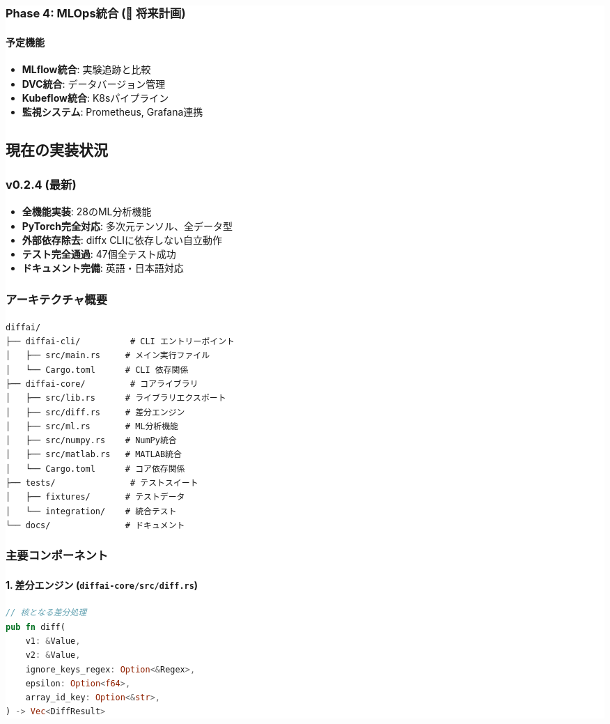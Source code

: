 ### Phase 4: MLOps統合 (🔮 将来計画)

#### 予定機能
- **MLflow統合**: 実験追跡と比較
- **DVC統合**: データバージョン管理
- **Kubeflow統合**: K8sパイプライン
- **監視システム**: Prometheus, Grafana連携

## 現在の実装状況

### v0.2.4 (最新)
- **全機能実装**: 28のML分析機能
- **PyTorch完全対応**: 多次元テンソル、全データ型
- **外部依存除去**: diffx CLIに依存しない自立動作
- **テスト完全通過**: 47個全テスト成功
- **ドキュメント完備**: 英語・日本語対応

### アーキテクチャ概要

```
diffai/
├── diffai-cli/          # CLI エントリーポイント
│   ├── src/main.rs     # メイン実行ファイル
│   └── Cargo.toml      # CLI 依存関係
├── diffai-core/         # コアライブラリ
│   ├── src/lib.rs      # ライブラリエクスポート
│   ├── src/diff.rs     # 差分エンジン
│   ├── src/ml.rs       # ML分析機能
│   ├── src/numpy.rs    # NumPy統合
│   ├── src/matlab.rs   # MATLAB統合
│   └── Cargo.toml      # コア依存関係
├── tests/               # テストスイート
│   ├── fixtures/       # テストデータ
│   └── integration/    # 統合テスト
└── docs/               # ドキュメント
```

### 主要コンポーネント

#### 1. 差分エンジン (`diffai-core/src/diff.rs`)
```rust
// 核となる差分処理
pub fn diff(
    v1: &Value,
    v2: &Value,
    ignore_keys_regex: Option<&Regex>,
    epsilon: Option<f64>,
    array_id_key: Option<&str>,
) -> Vec<DiffResult>
```
